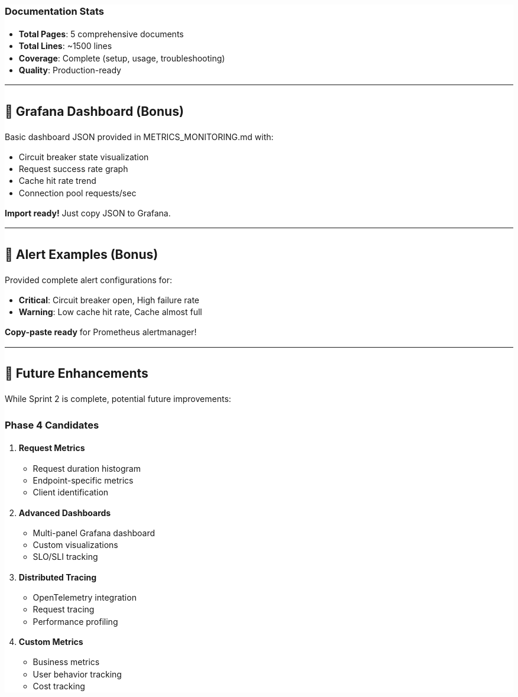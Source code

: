 ### Documentation Stats
- **Total Pages**: 5 comprehensive documents
- **Total Lines**: ~1500 lines
- **Coverage**: Complete (setup, usage, troubleshooting)
- **Quality**: Production-ready

---

## 🎨 Grafana Dashboard (Bonus)

Basic dashboard JSON provided in METRICS_MONITORING.md with:
- Circuit breaker state visualization
- Request success rate graph
- Cache hit rate trend
- Connection pool requests/sec

**Import ready!** Just copy JSON to Grafana.

---

## 🚨 Alert Examples (Bonus)

Provided complete alert configurations for:
- **Critical**: Circuit breaker open, High failure rate
- **Warning**: Low cache hit rate, Cache almost full

**Copy-paste ready** for Prometheus alertmanager!

---

## 🔮 Future Enhancements

While Sprint 2 is complete, potential future improvements:

### Phase 4 Candidates
1. **Request Metrics**
   - Request duration histogram
   - Endpoint-specific metrics
   - Client identification

2. **Advanced Dashboards**
   - Multi-panel Grafana dashboard
   - Custom visualizations
   - SLO/SLI tracking

3. **Distributed Tracing**
   - OpenTelemetry integration
   - Request tracing
   - Performance profiling

4. **Custom Metrics**
   - Business metrics
   - User behavior tracking
   - Cost tracking
